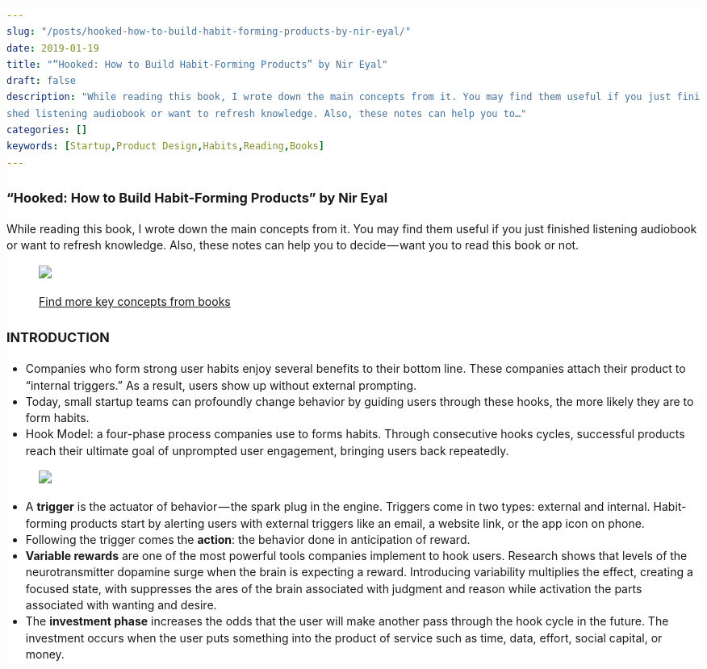 ```yaml
---
slug: "/posts/hooked-how-to-build-habit-forming-products-by-nir-eyal/"
date: 2019-01-19
title: "“Hooked: How to Build Habit-Forming Products” by Nir Eyal"
draft: false
description: "While reading this book, I wrote down the main concepts from it. You may find them useful if you just finished listening audiobook or want to refresh knowledge. Also, these notes can help you to…"
categories: []
keywords: [Startup,Product Design,Habits,Reading,Books]
---
```


### “Hooked: How to Build Habit-Forming Products” by Nir Eyal

While reading this book, I wrote down the main concepts from it. You may find them useful if you just finished listening audiobook or want to refresh knowledge. Also, these notes can help you to decide — want you to read this book or not.

<figure>

![](/images2/hooked-how-to-build-habit-forming-products-by-nir-eyal-0.jpg)

<figcaption><a href="https://medium.com/@geekrodion/after-we-finish-listening-adiobook-f67627288040" class="figcaption-link">Find more key concepts from books</a></figcaption></figure>

### INTRODUCTION

*   Companies who form strong user habits enjoy several benefits to their bottom line. These companies attach their product to “internal triggers.” As a result, users show up without external prompting.
*   Today, small startup teams can profoundly change behavior by guiding users through these hooks, the more likely they are to form habits.
*   Hook Model: a four-phase process companies use to forms habits. Through consecutive hooks cycles, successful products reach their ultimate goal of unprompted user engagement, bringing users back repeatedly.

<figure>

![](/images2/hooked-how-to-build-habit-forming-products-by-nir-eyal-1.png)

</figure>

*   A **trigger** is the actuator of behavior — the spark plug in the engine. Triggers come in two types: external and internal. Habit-forming products start by alerting users with external triggers like an email, a website link, or the app icon on phone.
*   Following the trigger comes the **action**: the behavior done in anticipation of reward.
*   **Variable rewards** are one of the most powerful tools companies implement to hook users. Research shows that levels of the neurotransmitter dopamine surge when the brain is expecting a reward. Introducing variability multiplies the effect, creating a focused state, with suppresses the ares of the brain associated with judgment and reason while activation the parts associated with wanting and desire.
*   The **investment phase** increases the odds that the user will make another pass through the hook cycle in the future. The investment occurs when the user puts something into the product of service such as time, data, effort, social capital, or money.
